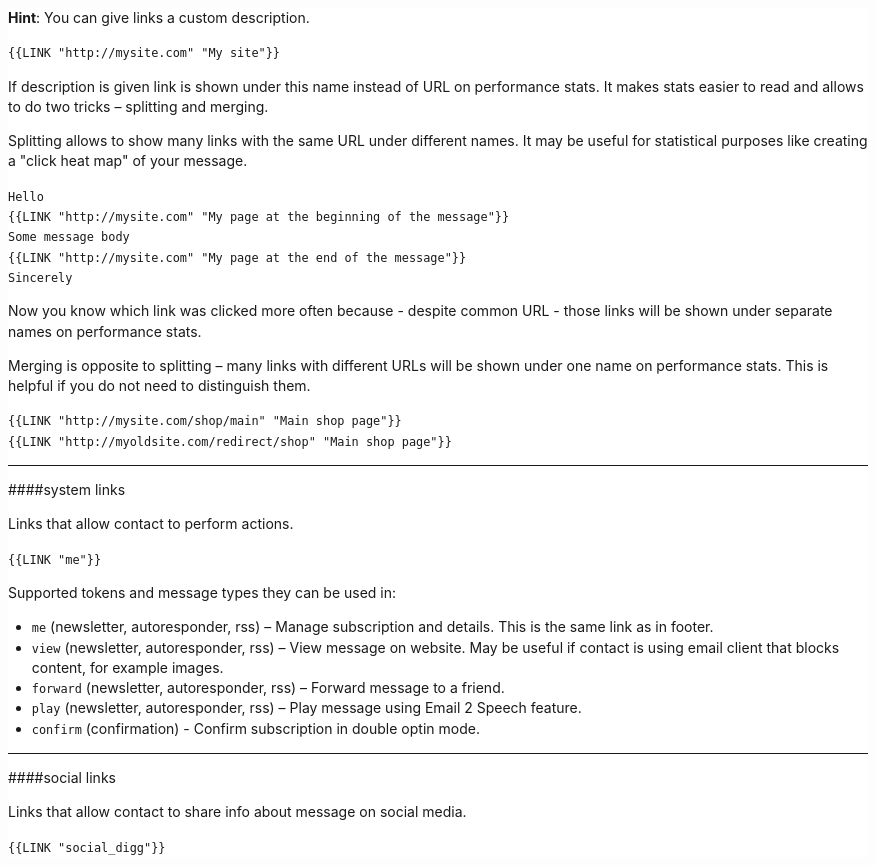 **Hint**: You can give links a custom description.

```
{{LINK "http://mysite.com" "My site"}}
```

If description is given link is shown under this name instead of URL on performance stats. It makes stats easier to read and allows to do two tricks – splitting and merging.

Splitting allows to show many links with the same URL under different names. It may be useful for statistical purposes like creating a "click heat map" of your message.

```
Hello
{{LINK "http://mysite.com" "My page at the beginning of the message"}}
Some message body
{{LINK "http://mysite.com" "My page at the end of the message"}}
Sincerely
```

Now you know which link was clicked more often because - despite common URL - those links will be shown under separate names on performance stats.

Merging is opposite to splitting – many links with different URLs will be shown under one name on performance stats. This is helpful if you do not need to distinguish them.

```
{{LINK "http://mysite.com/shop/main" "Main shop page"}}
{{LINK "http://myoldsite.com/redirect/shop" "Main shop page"}}
```

---

####system links<a name="system_links"/>

Links that allow contact to perform actions.

```
{{LINK "me"}}
```

Supported tokens and message types they can be used in:

* `me` (newsletter, autoresponder, rss) – Manage subscription and details. This is the same link as in footer.
* `view` (newsletter, autoresponder, rss) – View message on website. May be useful if contact is using email client that blocks content, for example images.
* `forward` (newsletter, autoresponder, rss) – Forward message to a friend.
* `play` (newsletter, autoresponder, rss) – Play message using Email 2 Speech feature.
* `confirm` (confirmation) - Confirm subscription in double optin mode.

---

####social links<a name="social_links"/>

Links that allow contact to share info about message on social media.

```
{{LINK "social_digg"}}
```
